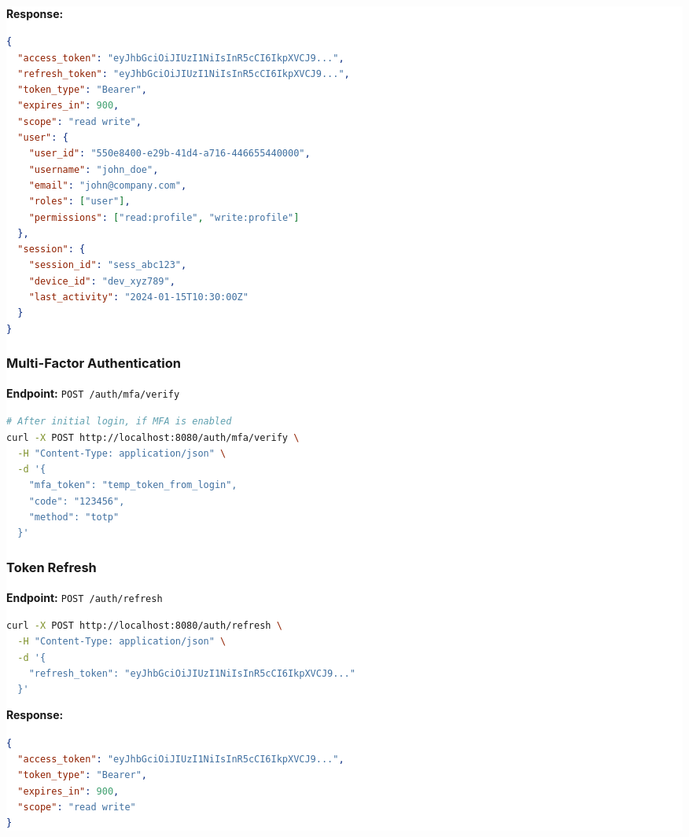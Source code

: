 **Response:**
```json
{
  "access_token": "eyJhbGciOiJIUzI1NiIsInR5cCI6IkpXVCJ9...",
  "refresh_token": "eyJhbGciOiJIUzI1NiIsInR5cCI6IkpXVCJ9...",
  "token_type": "Bearer",
  "expires_in": 900,
  "scope": "read write",
  "user": {
    "user_id": "550e8400-e29b-41d4-a716-446655440000",
    "username": "john_doe",
    "email": "john@company.com",
    "roles": ["user"],
    "permissions": ["read:profile", "write:profile"]
  },
  "session": {
    "session_id": "sess_abc123",
    "device_id": "dev_xyz789",
    "last_activity": "2024-01-15T10:30:00Z"
  }
}
```

### Multi-Factor Authentication

**Endpoint:** `POST /auth/mfa/verify`

```bash
# After initial login, if MFA is enabled
curl -X POST http://localhost:8080/auth/mfa/verify \
  -H "Content-Type: application/json" \
  -d '{
    "mfa_token": "temp_token_from_login",
    "code": "123456",
    "method": "totp"
  }'
```

### Token Refresh

**Endpoint:** `POST /auth/refresh`

```bash
curl -X POST http://localhost:8080/auth/refresh \
  -H "Content-Type: application/json" \
  -d '{
    "refresh_token": "eyJhbGciOiJIUzI1NiIsInR5cCI6IkpXVCJ9..."
  }'
```

**Response:**
```json
{
  "access_token": "eyJhbGciOiJIUzI1NiIsInR5cCI6IkpXVCJ9...",
  "token_type": "Bearer",
  "expires_in": 900,
  "scope": "read write"
}
```
